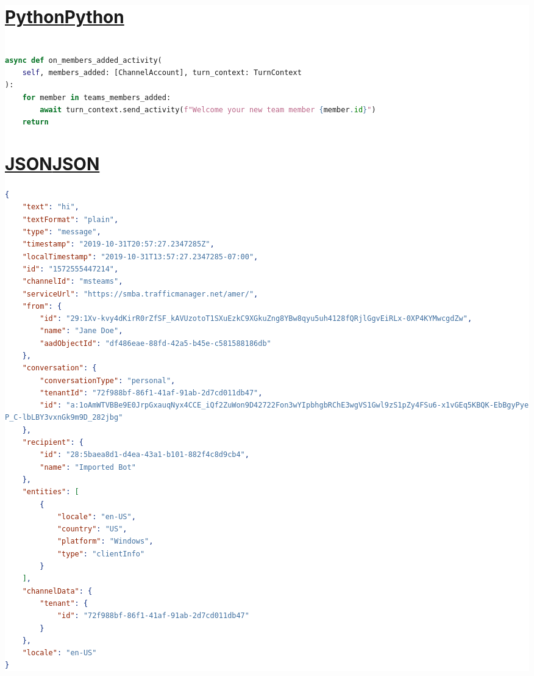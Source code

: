 # <a name="python"></a>[<span data-ttu-id="99f9b-130">Python</span><span class="sxs-lookup"><span data-stu-id="99f9b-130">Python</span></span>](#tab/python)



```python

async def on_members_added_activity(
    self, members_added: [ChannelAccount], turn_context: TurnContext
):
    for member in teams_members_added:
        await turn_context.send_activity(f"Welcome your new team member {member.id}")
    return

```

# <a name="json"></a>[<span data-ttu-id="99f9b-131">JSON</span><span class="sxs-lookup"><span data-stu-id="99f9b-131">JSON</span></span>](#tab/json)

```json
{
    "text": "hi",
    "textFormat": "plain",
    "type": "message",
    "timestamp": "2019-10-31T20:57:27.2347285Z",
    "localTimestamp": "2019-10-31T13:57:27.2347285-07:00",
    "id": "1572555447214",
    "channelId": "msteams",
    "serviceUrl": "https://smba.trafficmanager.net/amer/",
    "from": {
        "id": "29:1Xv-kvy4dKirR0rZfSF_kAVUzotoT1SXuEzkC9XGkuZng8YBw8qyu5uh4128fQRjlGgvEiRLx-0XP4KYMwcgdZw",
        "name": "Jane Doe",
        "aadObjectId": "df486eae-88fd-42a5-b45e-c581588186db"
    },
    "conversation": {
        "conversationType": "personal",
        "tenantId": "72f988bf-86f1-41af-91ab-2d7cd011db47",
        "id": "a:1oAmWTVBBe9E0JrpGxauqNyx4CCE_iQf2ZuWon9D42722Fon3wYIpbhgbRChE3wgVS1Gwl9zS1pZy4FSu6-x1vGEq5KBQK-EbBgyPyeP_C-lbLBY3vxnGk9m9D_282jbg"
    },
    "recipient": {
        "id": "28:5baea8d1-d4ea-43a1-b101-882f4c8d9cb4",
        "name": "Imported Bot"
    },
    "entities": [
        {
            "locale": "en-US",
            "country": "US",
            "platform": "Windows",
            "type": "clientInfo"
        }
    ],
    "channelData": {
        "tenant": {
            "id": "72f988bf-86f1-41af-91ab-2d7cd011db47"
        }
    },
    "locale": "en-US"
}
```
